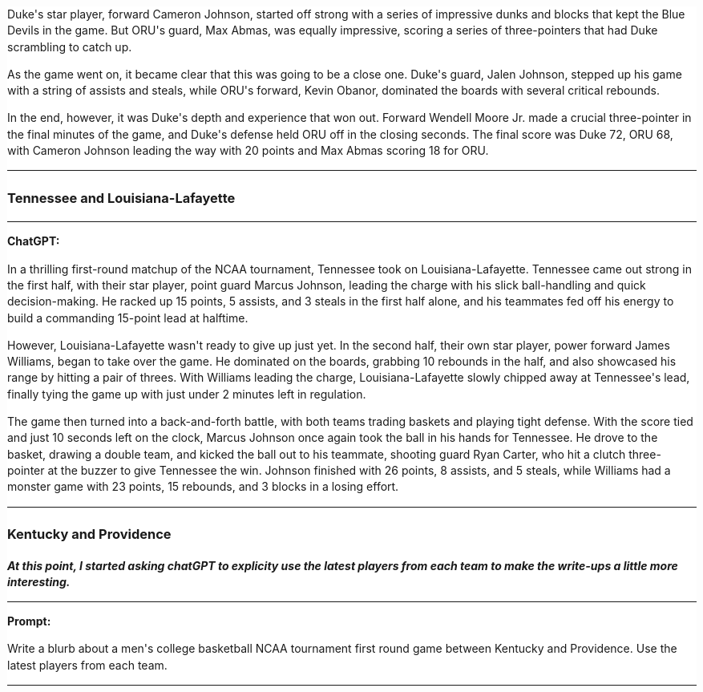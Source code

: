 Duke's star player, forward Cameron Johnson, started off strong with a series of impressive dunks and blocks that kept the Blue Devils in the game. But ORU's guard, Max Abmas, was equally impressive, scoring a series of three-pointers that had Duke scrambling to catch up.

As the game went on, it became clear that this was going to be a close one. Duke's guard, Jalen Johnson, stepped up his game with a string of assists and steals, while ORU's forward, Kevin Obanor, dominated the boards with several critical rebounds.

In the end, however, it was Duke's depth and experience that won out. Forward Wendell Moore Jr. made a crucial three-pointer in the final minutes of the game, and Duke's defense held ORU off in the closing seconds. The final score was Duke 72, ORU 68, with Cameron Johnson leading the way with 20 points and Max Abmas scoring 18 for ORU.

 --------

### Tennessee and Louisiana-Lafayette

 --------

**ChatGPT:**

In a thrilling first-round matchup of the NCAA tournament, Tennessee took on Louisiana-Lafayette. Tennessee came out strong in the first half, with their star player, point guard Marcus Johnson, leading the charge with his slick ball-handling and quick decision-making. He racked up 15 points, 5 assists, and 3 steals in the first half alone, and his teammates fed off his energy to build a commanding 15-point lead at halftime.

However, Louisiana-Lafayette wasn't ready to give up just yet. In the second half, their own star player, power forward James Williams, began to take over the game. He dominated on the boards, grabbing 10 rebounds in the half, and also showcased his range by hitting a pair of threes. With Williams leading the charge, Louisiana-Lafayette slowly chipped away at Tennessee's lead, finally tying the game up with just under 2 minutes left in regulation.

The game then turned into a back-and-forth battle, with both teams trading baskets and playing tight defense. With the score tied and just 10 seconds left on the clock, Marcus Johnson once again took the ball in his hands for Tennessee. He drove to the basket, drawing a double team, and kicked the ball out to his teammate, shooting guard Ryan Carter, who hit a clutch three-pointer at the buzzer to give Tennessee the win. Johnson finished with 26 points, 8 assists, and 5 steals, while Williams had a monster game with 23 points, 15 rebounds, and 3 blocks in a losing effort.

 --------

### Kentucky and Providence

***At this point, I started asking chatGPT to explicity use the latest players from each team to make the write-ups a little more interesting.***

 --------

**Prompt:**

Write a blurb about a men's college basketball NCAA tournament first round game between Kentucky and Providence. Use the latest players from each team.

 --------
